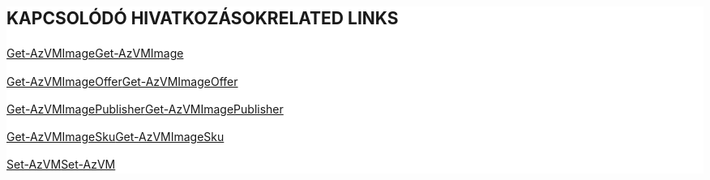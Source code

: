 ## <span data-ttu-id="79ee3-150">KAPCSOLÓDÓ HIVATKOZÁSOK</span><span class="sxs-lookup"><span data-stu-id="79ee3-150">RELATED LINKS</span></span>

[<span data-ttu-id="79ee3-151">Get-AzVMImage</span><span class="sxs-lookup"><span data-stu-id="79ee3-151">Get-AzVMImage</span></span>](./Get-AzVMImage.md)

[<span data-ttu-id="79ee3-152">Get-AzVMImageOffer</span><span class="sxs-lookup"><span data-stu-id="79ee3-152">Get-AzVMImageOffer</span></span>](./Get-AzVMImageOffer.md)

[<span data-ttu-id="79ee3-153">Get-AzVMImagePublisher</span><span class="sxs-lookup"><span data-stu-id="79ee3-153">Get-AzVMImagePublisher</span></span>](./Get-AzVMImagePublisher.md)

[<span data-ttu-id="79ee3-154">Get-AzVMImageSku</span><span class="sxs-lookup"><span data-stu-id="79ee3-154">Get-AzVMImageSku</span></span>](./Get-AzVMImageSku.md)

[<span data-ttu-id="79ee3-155">Set-AzVM</span><span class="sxs-lookup"><span data-stu-id="79ee3-155">Set-AzVM</span></span>](./Set-AzVM.md)


